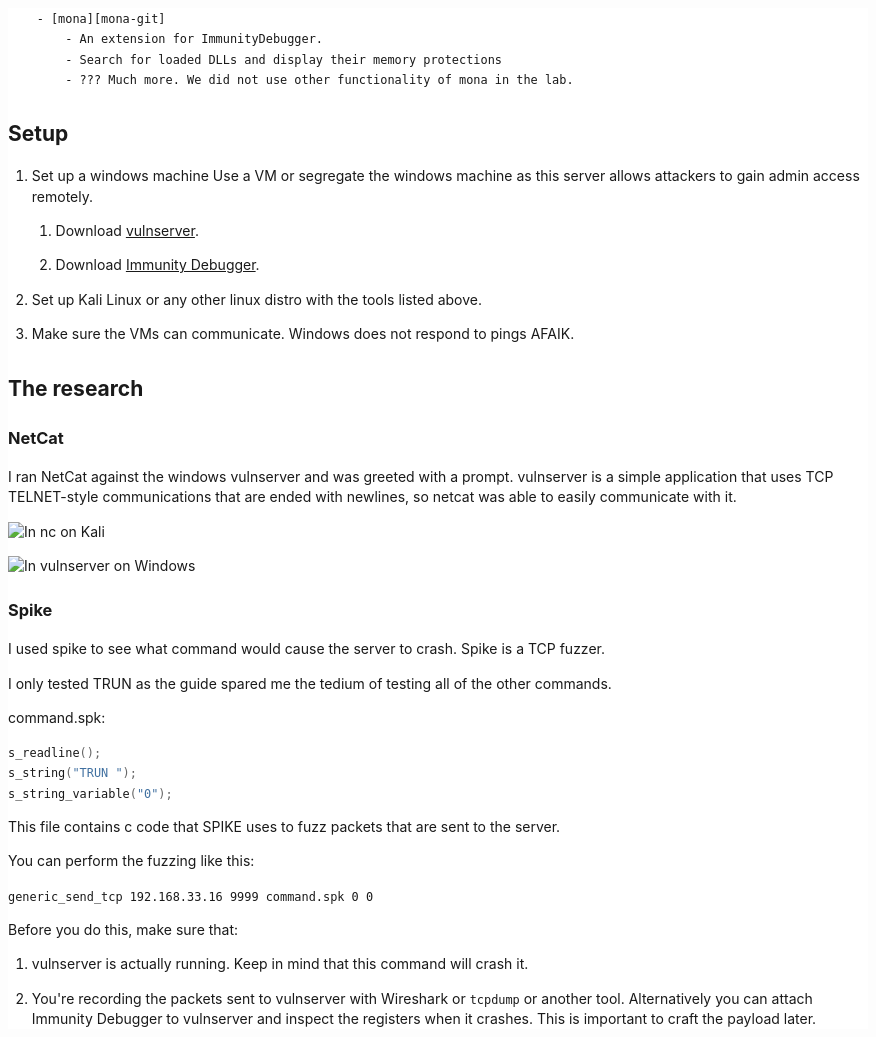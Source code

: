         - [mona][mona-git]
            - An extension for ImmunityDebugger.    
            - Search for loaded DLLs and display their memory protections
            - ??? Much more. We did not use other functionality of mona in the lab.

## Setup

1.  Set up a windows machine Use a VM or segregate the windows machine as this server allows attackers
to gain admin access remotely.

    1.  Download [vulnserver][vulnserver-git].
    
    1.  Download [Immunity Debugger][immunity-git].

2.  Set up Kali Linux or any other linux distro with the tools listed above.

3. Make sure the VMs can communicate. Windows does not respond to pings AFAIK.

## The research

### NetCat

I ran NetCat against the windows vulnserver and was greeted with a prompt. vulnserver is a simple application that uses
TCP TELNET-style communications that are ended with newlines, so netcat was able to easily communicate with it.

![In nc on Kali ](/static/images/2020-04-07-exploiting-vulnserver/nc-to-vulnserver.png)

![In vulnserver on Windows](/static/images/2020-04-07-exploiting-vulnserver/windows-vs.png)

### Spike

I used spike to see what command would cause the server to crash. Spike is a TCP fuzzer.

I only tested TRUN as the guide spared me the tedium of testing all of the other commands.

command.spk:
```c
s_readline();
s_string("TRUN ");
s_string_variable("0");
```

This file contains c code that SPIKE uses to fuzz packets that are sent to the server.

You can perform the fuzzing like this:

    generic_send_tcp 192.168.33.16 9999 command.spk 0 0

Before you do this, make sure that:

1.  vulnserver is actually running. Keep in mind that this command will crash it.

2.  You're recording the packets sent to vulnserver with Wireshark or `tcpdump` or another tool.
    Alternatively you can attach Immunity Debugger to vulnserver and inspect the registers when it crashes.
    This is important to craft the payload later.


[windows-vm-git]:   https://github.com/HenryFBP/VagrantPackerFiles/tree/master/vagrant/windows-vulnerable
[kali-vm-git]:      https://github.com/HenryFBP/VagrantPackerFiles/tree/master/vagrant/kali
[mona-git]:         https://github.com/corelan/mona
[vulnserver-git]:   https://github.com/stephenbradshaw/vulnserver
[immunity-git]:     https://github.com/kbandla/ImmunityDebugger